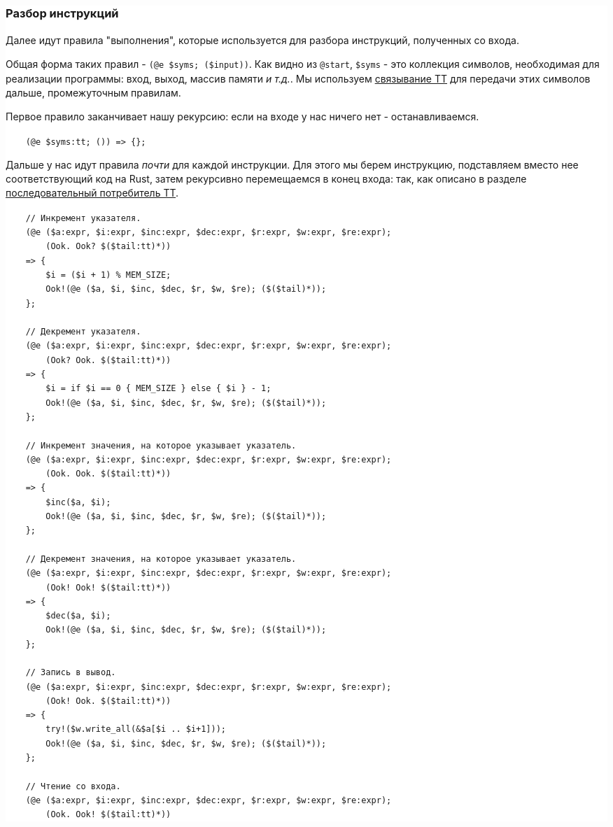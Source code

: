 ### Разбор инструкций

Далее идут правила "выполнения", которые используется для разбора инструкций,
полученных со входа.

Общая форма таких правил - `(@e $syms; ($input))`. Как видно из `@start`,
`$syms` - это коллекция символов, необходимая для реализации программы: вход,
выход, массив памяти *и т.д.*. Мы используем [связывание ТТ](../pat/README.html#tt-bundling)
для передачи этих символов дальше, промежуточным правилам.

Первое правило заканчивает нашу рекурсию: если на входе у нас ничего нет -
останавливаемся.

```ignore
    (@e $syms:tt; ()) => {};
```

Дальше у нас идут правила *почти* для каждой инструкции. Для этого мы берем
инструкцию, подставляем вместо нее соответствующий код на Rust, затем рекурсивно
перемещаемся в конец входа: так, как описано в разделе [последовательный потребитель TT](../pat/README.html#incremental-tt-munchers).

```ignore
    // Инкремент указателя.
    (@e ($a:expr, $i:expr, $inc:expr, $dec:expr, $r:expr, $w:expr, $re:expr);
        (Ook. Ook? $($tail:tt)*))
    => {
        $i = ($i + 1) % MEM_SIZE;
        Ook!(@e ($a, $i, $inc, $dec, $r, $w, $re); ($($tail)*));
    };
    
    // Декремент указателя.
    (@e ($a:expr, $i:expr, $inc:expr, $dec:expr, $r:expr, $w:expr, $re:expr);
        (Ook? Ook. $($tail:tt)*))
    => {
        $i = if $i == 0 { MEM_SIZE } else { $i } - 1;
        Ook!(@e ($a, $i, $inc, $dec, $r, $w, $re); ($($tail)*));
    };
    
    // Инкремент значения, на которое указывает указатель.
    (@e ($a:expr, $i:expr, $inc:expr, $dec:expr, $r:expr, $w:expr, $re:expr);
        (Ook. Ook. $($tail:tt)*))
    => {
        $inc($a, $i);
        Ook!(@e ($a, $i, $inc, $dec, $r, $w, $re); ($($tail)*));
    };
    
    // Декремент значения, на которое указывает указатель.
    (@e ($a:expr, $i:expr, $inc:expr, $dec:expr, $r:expr, $w:expr, $re:expr);
        (Ook! Ook! $($tail:tt)*))
    => {
        $dec($a, $i);
        Ook!(@e ($a, $i, $inc, $dec, $r, $w, $re); ($($tail)*));
    };
    
    // Запись в вывод.
    (@e ($a:expr, $i:expr, $inc:expr, $dec:expr, $r:expr, $w:expr, $re:expr);
        (Ook! Ook. $($tail:tt)*))
    => {
        try!($w.write_all(&$a[$i .. $i+1]));
        Ook!(@e ($a, $i, $inc, $dec, $r, $w, $re); ($($tail)*));
    };
    
    // Чтение со входа.
    (@e ($a:expr, $i:expr, $inc:expr, $dec:expr, $r:expr, $w:expr, $re:expr);
        (Ook. Ook! $($tail:tt)*))
```

[^*]: Эти объявления *могли бы* быть определены внутри макроса, но тогда их бы 
[^fact]: И под "фактом" я подразумеваю "бесстыдное вранье".